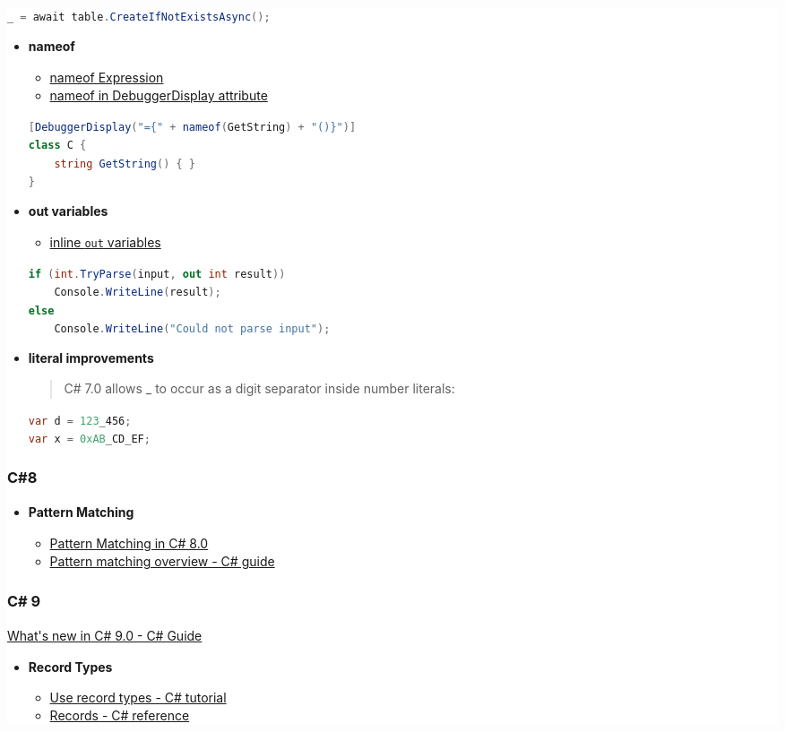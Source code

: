   ```cs
  _ = await table.CreateIfNotExistsAsync();
  ```

* **nameof**

  * [nameof Expression](https://docs.microsoft.com/en-us/dotnet/csharp/language-reference/operators/nameof)
  * [nameof in DebuggerDisplay attribute](https://stackoverflow.com/a/43850831/1366033)

  ```cs
  [DebuggerDisplay("={" + nameof(GetString) + "()}")]
  class C {
      string GetString() { }
  }
  ```

* **out variables**

  * [inline `out` variables](https://docs.microsoft.com/en-us/dotnet/csharp/whats-new/csharp-7#out-variables)

  ```cs
  if (int.TryParse(input, out int result))
      Console.WriteLine(result);
  else
      Console.WriteLine("Could not parse input");
  ```

* **literal improvements**

  > C# 7.0 allows _ to occur as a digit separator inside number literals:

  ```cs
  var d = 123_456;
  var x = 0xAB_CD_EF;
  ```

### C#8

* **Pattern Matching**

  * [Pattern Matching in C# 8.0](https://docs.microsoft.com/en-us/archive/msdn-magazine/2019/may/csharp-8-0-pattern-matching-in-csharp-8-0)
  * [Pattern matching overview - C# guide](https://docs.microsoft.com/en-us/dotnet/csharp/pattern-matching)

### C# 9

[What's new in C# 9.0 - C# Guide](https://docs.microsoft.com/en-us/dotnet/csharp/whats-new/csharp-9)

* **Record Types**

  * [Use record types - C# tutorial](https://docs.microsoft.com/en-us/dotnet/csharp/whats-new/tutorials/records)
  * [Records - C# reference](https://docs.microsoft.com/en-us/dotnet/csharp/language-reference/builtin-types/record)


  [single]: https://learn.microsoft.com/en-us/dotnet/api/system.single
  [double]: https://learn.microsoft.com/en-us/dotnet/api/system.double
  [decimal]: https://learn.microsoft.com/en-us/dotnet/api/system.decimal